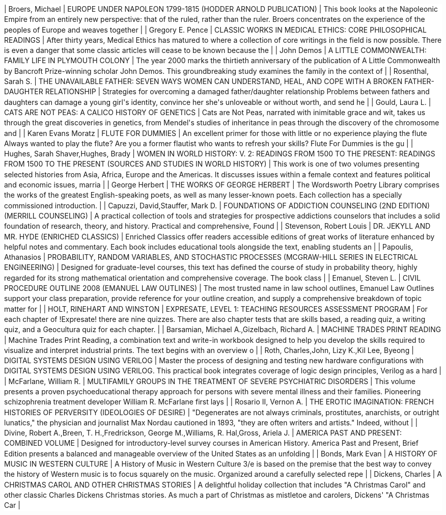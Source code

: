 | Broers, Michael | EUROPE UNDER NAPOLEON 1799-1815 (HODDER ARNOLD PUBLICATION) | This book looks at the Napoleonic Empire from an entirely new perspective: that of the ruled, rather than the ruler. Broers concentrates on the experience of the peoples of Europe and weaves together  |
| Gregory E. Pence | CLASSIC WORKS IN MEDICAL ETHICS: CORE PHILOSOPHICAL READINGS | After thirty years, Medical Ethics has matured to where a collection of core writings in the field is now possible. There is even a danger that some classic articles will cease to be known because the |
| John Demos | A LITTLE COMMONWEALTH: FAMILY LIFE IN PLYMOUTH COLONY | The year 2000 marks the thirtieth anniversary of the publication of A Little Commonwealth by Bancroft Prize-winning scholar John Demos. This groundbreaking study examines the family in the context of  |
| Rosenthal, Sarah S. | THE UNAVAILABLE FATHER: SEVEN WAYS WOMEN CAN UNDERSTAND, HEAL, AND COPE WITH A BROKEN FATHER-DAUGHTER RELATIONSHIP | Strategies for overcoming a damaged father/daughter relationship  Problems between fathers and daughters can damage a young girl's identity, convince her she's unloveable or without worth, and send he |
| Gould, Laura L. | CATS ARE NOT PEAS: A CALICO HISTORY OF GENETICS | Cats are Not Peas, narrated with inimitable grace and wit, takes us through the great discoveries in genetics, from Mendel's studies of inheritance in peas through the discovery of the chromosome and  |
| Karen Evans Moratz | FLUTE FOR DUMMIES |  An excellent primer for those with little or no experience playing the flute   Always wanted to play the flute? Are you a former flautist who wants to refresh your skills? Flute For Dummies is the gu |
| Hughes, Sarah Shaver,Hughes, Brady | WOMEN IN WORLD HISTORY: V. 2: READINGS FROM 1500 TO THE PRESENT: READINGS FROM 1500 TO THE PRESENT (SOURCES AND STUDIES IN WORLD HISTORY) | This work is one of two volumes presenting selected histories from Asia, Africa, Europe and the Americas. It discusses issues within a female context and features political and economic issues, marria |
| George Herbert | THE WORKS OF GEORGE HERBERT | The Wordsworth Poetry Library comprises the works of the greatest English-speaking poets, as well as many lesser-known poets. Each collection has a specially commissioned introduction. |
| Capuzzi, David,Stauffer, Mark D. | FOUNDATIONS OF ADDICTION COUNSELING (2ND EDITION) (MERRILL COUNSELING) |    A practical collection of tools and strategies for prospective addictions counselors that includes a solid foundation of research, theory, and history.            Practical and comprehensive, Found |
| Stevenson, Robert Louis | DR. JEKYLL AND MR. HYDE (ENRICHED CLASSICS) | Enriched Classics offer readers accessible editions of great works of literature enhanced by helpful notes and commentary. Each book includes educational tools alongside the text, enabling students an |
| Papoulis, Athanasios | PROBABILITY, RANDOM VARIABLES, AND STOCHASTIC PROCESSES (MCGRAW-HILL SERIES IN ELECTRICAL ENGINEERING) | Designed for graduate-level courses, this text has defined the course of study in probability theory, highly regarded for its strong mathematical orientation and comprehensive coverage. The book class |
| Emanuel, Steven L. | CIVIL PROCEDURE OUTLINE 2008 (EMANUEL LAW OUTLINES) | The most trusted name in law school outlines, Emanuel Law Outlines support your class preparation, provide reference for your outline creation, and supply a comprehensive breakdown of topic matter for |
| HOLT, RINEHART AND WINSTON | EXPRESATE, LEVEL 1: TEACHING RESOURCES ASSESSMENT PROGRAM | For each chapter of !Expresate! there are nine quizzes. There are also chapter tests that are skills based, a reading quiz, a writing quiz, and a Geocultura quiz for each chapter. |
| Barsamian, Michael A.,Gizelbach, Richard A. | MACHINE TRADES PRINT READING | Machine Trades Print Reading, a combination text and write-in workbook designed to help you develop the skills required to visualize and interpret industrial prints. The text begins with an overview o |
| Roth, Charles,John, Lizy K.,Kil Lee, Byeong | DIGITAL SYSTEMS DESIGN USING VERILOG | Master the process of designing and testing new hardware configurations with DIGITAL SYSTEMS DESIGN USING VERILOG. This practical book integrates coverage of logic design principles, Verilog as a hard |
| McFarlane, William R. | MULTIFAMILY GROUPS IN THE TREATMENT OF SEVERE PSYCHIATRIC DISORDERS | This volume presents a proven psychoeducational therapy approach for persons with severe mental illness and their families. Pioneering schizophrenia treatment developer William R. McFarlane first lays |
| Rosario II, Vernon A. | THE EROTIC IMAGINATION: FRENCH HISTORIES OF PERVERSITY (IDEOLOGIES OF DESIRE) | "Degenerates are not always criminals, prostitutes, anarchists, or outright lunatics," the physician and journalist Max Nordau cautioned in 1893, "they are often writers and artists." Indeed, without  |
| Divine, Robert A.,Breen, T. H.,Fredrickson, George M.,Williams, R. Hal,Gross, Ariela J. | AMERICA PAST AND PRESENT: COMBINED VOLUME |   Designed for introductory-level survey courses in American History.          America Past and Present, Brief Edition presents a balanced and manageable overview of the United States as an unfolding  |
| Bonds, Mark Evan | A HISTORY OF MUSIC IN WESTERN CULTURE | A History of Music in Western Culture 3/e is based on the premise that the best way to convey the history of Western music is to focus squarely on the music. Organized around a carefully selected repe |
| Dickens, Charles | A CHRISTMAS CAROL AND OTHER CHRISTMAS STORIES | A delightful holiday collection that includes "A Christmas Carol" and other classic Charles Dickens Christmas stories.  As much a part of Christmas as mistletoe and carolers, Dickens' "A Christmas Car |